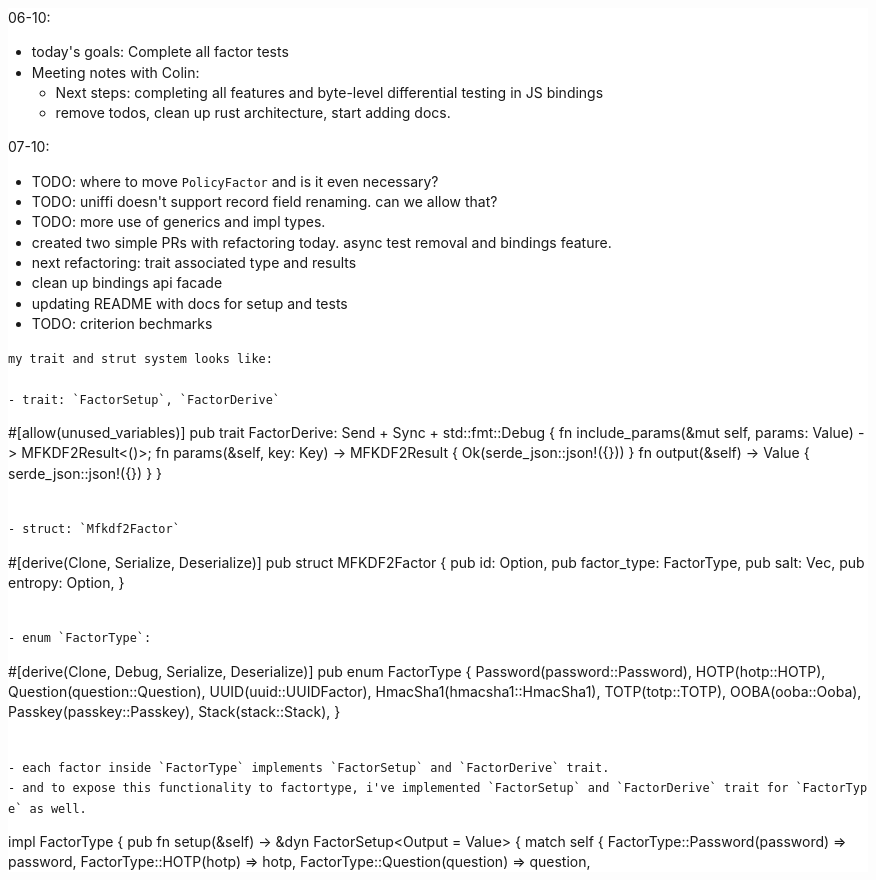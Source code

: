 06-10:
- today's goals: Complete all factor tests
- Meeting notes with Colin:
  - Next steps: completing all features and byte-level differential testing in JS bindings
  - remove todos, clean up rust architecture, start adding docs.

07-10:
- TODO: where to move `PolicyFactor` and is it even necessary?
- TODO: uniffi doesn't support record field renaming. can we allow that?
- TODO: more use of generics and impl types.
- created two simple PRs with refactoring today. async test removal and bindings feature.
- next refactoring: trait associated type and results
- clean up bindings api facade
- updating README with docs for setup and tests
- TODO: criterion bechmarks

```
my trait and strut system looks like:

- trait: `FactorSetup`, `FactorDerive`
```
#[allow(unused_variables)]
pub trait FactorDerive: Send + Sync + std::fmt::Debug {
  fn include_params(&mut self, params: Value) -> MFKDF2Result<()>;
  fn params(&self, key: Key) -> MFKDF2Result<Value> { Ok(serde_json::json!({})) }
  fn output(&self) -> Value { serde_json::json!({}) }
}
```

- struct: `Mfkdf2Factor`
```
#[derive(Clone, Serialize, Deserialize)]
pub struct MFKDF2Factor {
  pub id:          Option<String>,
  pub factor_type: FactorType,
  pub salt:        Vec<u8>,
  pub entropy:     Option<f64>,
}
```

- enum `FactorType`:
```
#[derive(Clone, Debug, Serialize, Deserialize)]
pub enum FactorType {
  Password(password::Password),
  HOTP(hotp::HOTP),
  Question(question::Question),
  UUID(uuid::UUIDFactor),
  HmacSha1(hmacsha1::HmacSha1),
  TOTP(totp::TOTP),
  OOBA(ooba::Ooba),
  Passkey(passkey::Passkey),
  Stack(stack::Stack),
}
```

- each factor inside `FactorType` implements `FactorSetup` and `FactorDerive` trait.
- and to expose this functionality to factortype, i've implemented `FactorSetup` and `FactorDerive` trait for `FactorType` as well.
```
impl FactorType {
  pub fn setup(&self) -> &dyn FactorSetup<Output = Value> {
    match self {
      FactorType::Password(password) => password,
      FactorType::HOTP(hotp) => hotp,
      FactorType::Question(question) => question,